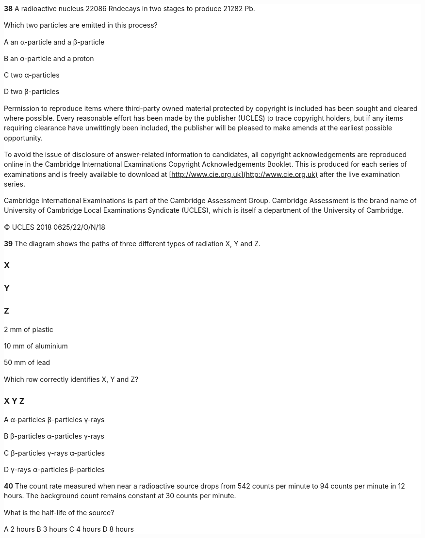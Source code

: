**38** A radioactive nucleus 22086 Rndecays in two stages to produce 21282 Pb. 

 Which two particles are emitted in this process? 

 A an α-particle and a β-particle 

 B an α-particle and a proton 

 C two α-particles 

 D two β-particles 


Permission to reproduce items where third-party owned material protected by copyright is included has been sought and cleared where possible. Every reasonable effort has been made by the publisher (UCLES) to trace copyright holders, but if any items requiring clearance have unwittingly been included, the publisher will be pleased to make amends at the earliest possible opportunity. 

To avoid the issue of disclosure of answer-related information to candidates, all copyright acknowledgements are reproduced online in the Cambridge International Examinations Copyright Acknowledgements Booklet. This is produced for each series of examinations and is freely available to download at [http://www.cie.org.uk](http://www.cie.org.uk) after the live examination series. 

Cambridge International Examinations is part of the Cambridge Assessment Group. Cambridge Assessment is the brand name of University of Cambridge Local Examinations Syndicate (UCLES), which is itself a department of the University of Cambridge. 

© UCLES 2018 0625/22/O/N/18 

**39** The diagram shows the paths of three different types of radiation X, Y and Z. 

### X 

### Y 

### Z 

 2 mm of plastic 

 10 mm of aluminium 

 50 mm of lead 

 Which row correctly identifies X, Y and Z? 

### X Y Z 

 A α-particles β-particles γ-rays 

 B β-particles α-particles γ-rays 

 C β-particles γ-rays α-particles 

 D γ-rays α-particles β-particles 

**40** The count rate measured when near a radioactive source drops from 542 counts per minute to 94 counts per minute in 12 hours. The background count remains constant at 30 counts per minute. 

 What is the half-life of the source? 

 A 2 hours B 3 hours C 4 hours D 8 hours 


